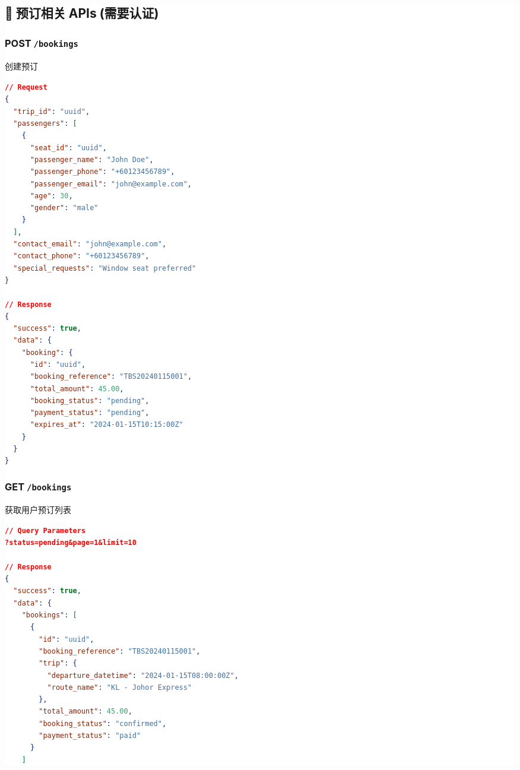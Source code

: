 
## 🎫 预订相关 APIs (需要认证)

### POST `/bookings`
创建预订
```json
// Request
{
  "trip_id": "uuid",
  "passengers": [
    {
      "seat_id": "uuid",
      "passenger_name": "John Doe",
      "passenger_phone": "+60123456789",
      "passenger_email": "john@example.com",
      "age": 30,
      "gender": "male"
    }
  ],
  "contact_email": "john@example.com",
  "contact_phone": "+60123456789",
  "special_requests": "Window seat preferred"
}

// Response
{
  "success": true,
  "data": {
    "booking": {
      "id": "uuid",
      "booking_reference": "TBS20240115001",
      "total_amount": 45.00,
      "booking_status": "pending",
      "payment_status": "pending",
      "expires_at": "2024-01-15T10:15:00Z"
    }
  }
}
```

### GET `/bookings`
获取用户预订列表
```json
// Query Parameters  
?status=pending&page=1&limit=10

// Response
{
  "success": true,
  "data": {
    "bookings": [
      {
        "id": "uuid",
        "booking_reference": "TBS20240115001",
        "trip": {
          "departure_datetime": "2024-01-15T08:00:00Z",
          "route_name": "KL - Johor Express"
        },
        "total_amount": 45.00,
        "booking_status": "confirmed",
        "payment_status": "paid"
      }
    ]
```